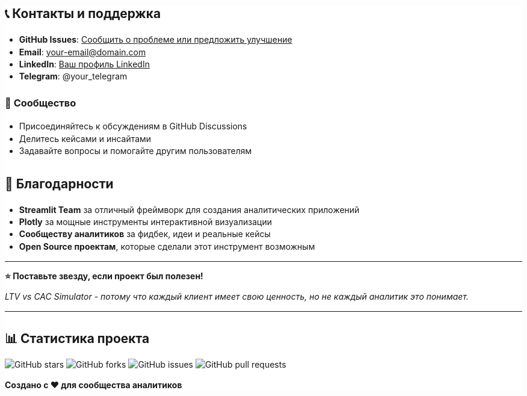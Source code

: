 ## 📞 Контакты и поддержка

- **GitHub Issues**: [Сообщить о проблеме или предложить улучшение](https://github.com/your-username/ltv-cac-simulator/issues)
- **Email**: your-email@domain.com
- **LinkedIn**: [Ваш профиль LinkedIn](https://linkedin.com/in/your-profile)
- **Telegram**: @your_telegram

### 💬 **Сообщество**
- Присоединяйтесь к обсуждениям в GitHub Discussions
- Делитесь кейсами и инсайтами
- Задавайте вопросы и помогайте другим пользователям

## 🙏 Благодарности

- **Streamlit Team** за отличный фреймворк для создания аналитических приложений
- **Plotly** за мощные инструменты интерактивной визуализации
- **Сообществу аналитиков** за фидбек, идеи и реальные кейсы
- **Open Source проектам**, которые сделали этот инструмент возможным

---

**⭐ Поставьте звезду, если проект был полезен!**

*LTV vs CAC Simulator - потому что каждый клиент имеет свою ценность, но не каждый аналитик это понимает.*

---

## 📊 Статистика проекта

![GitHub stars](https://img.shields.io/github/stars/your-username/ltv-cac-simulator?style=social)
![GitHub forks](https://img.shields.io/github/forks/your-username/ltv-cac-simulator?style=social)
![GitHub issues](https://img.shields.io/github/issues/your-username/ltv-cac-simulator)
![GitHub pull requests](https://img.shields.io/github/issues-pr/your-username/ltv-cac-simulator)

**Создано с ❤️ для сообщества аналитиков**